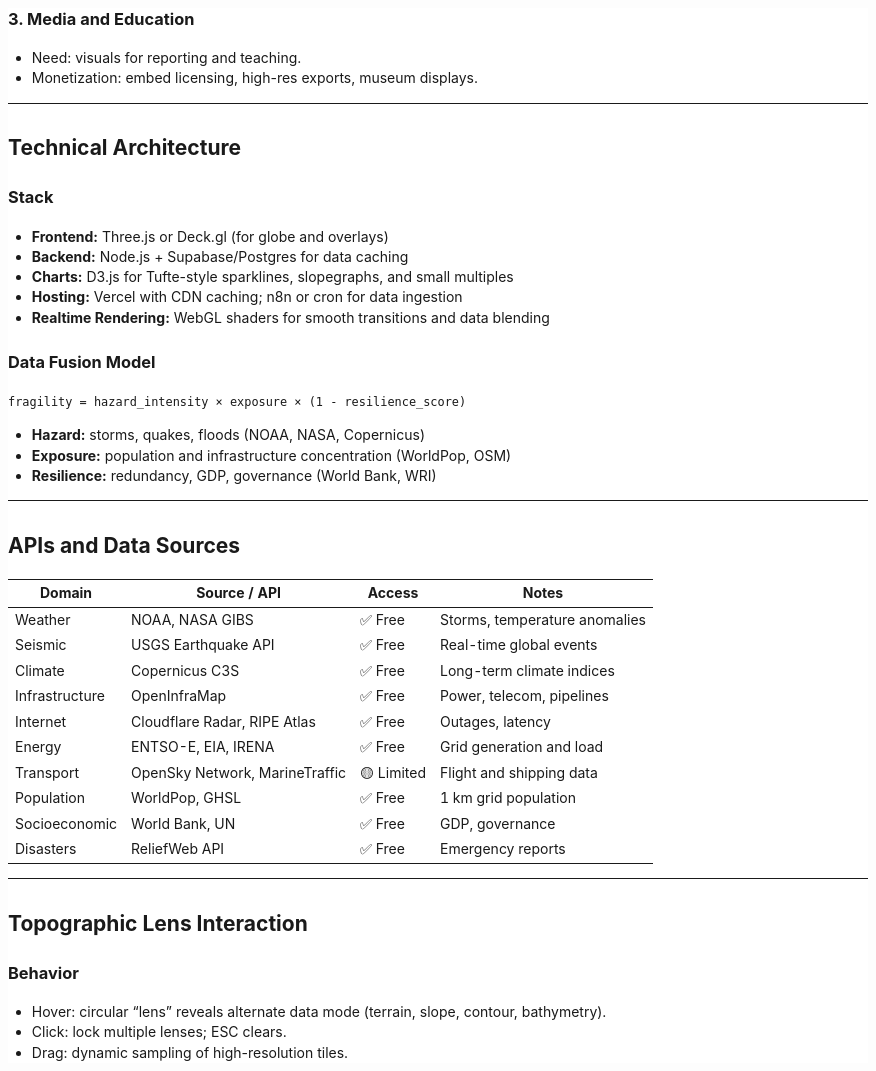 ### 3. Media and Education
- Need: visuals for reporting and teaching.
- Monetization: embed licensing, high-res exports, museum displays.

---

## Technical Architecture

### Stack
- **Frontend:** Three.js or Deck.gl (for globe and overlays)
- **Backend:** Node.js + Supabase/Postgres for data caching
- **Charts:** D3.js for Tufte-style sparklines, slopegraphs, and small multiples
- **Hosting:** Vercel with CDN caching; n8n or cron for data ingestion
- **Realtime Rendering:** WebGL shaders for smooth transitions and data blending

### Data Fusion Model
`fragility = hazard_intensity × exposure × (1 - resilience_score)`
- **Hazard:** storms, quakes, floods (NOAA, NASA, Copernicus)
- **Exposure:** population and infrastructure concentration (WorldPop, OSM)
- **Resilience:** redundancy, GDP, governance (World Bank, WRI)

---

## APIs and Data Sources

| Domain | Source / API | Access | Notes |
|--------|---------------|--------|-------|
| Weather | NOAA, NASA GIBS | ✅ Free | Storms, temperature anomalies |
| Seismic | USGS Earthquake API | ✅ Free | Real-time global events |
| Climate | Copernicus C3S | ✅ Free | Long-term climate indices |
| Infrastructure | OpenInfraMap | ✅ Free | Power, telecom, pipelines |
| Internet | Cloudflare Radar, RIPE Atlas | ✅ Free | Outages, latency |
| Energy | ENTSO-E, EIA, IRENA | ✅ Free | Grid generation and load |
| Transport | OpenSky Network, MarineTraffic | 🟡 Limited | Flight and shipping data |
| Population | WorldPop, GHSL | ✅ Free | 1 km grid population |
| Socioeconomic | World Bank, UN | ✅ Free | GDP, governance |
| Disasters | ReliefWeb API | ✅ Free | Emergency reports |

---

## Topographic Lens Interaction

### Behavior
- Hover: circular “lens” reveals alternate data mode (terrain, slope, contour, bathymetry).
- Click: lock multiple lenses; ESC clears.
- Drag: dynamic sampling of high-resolution tiles.
